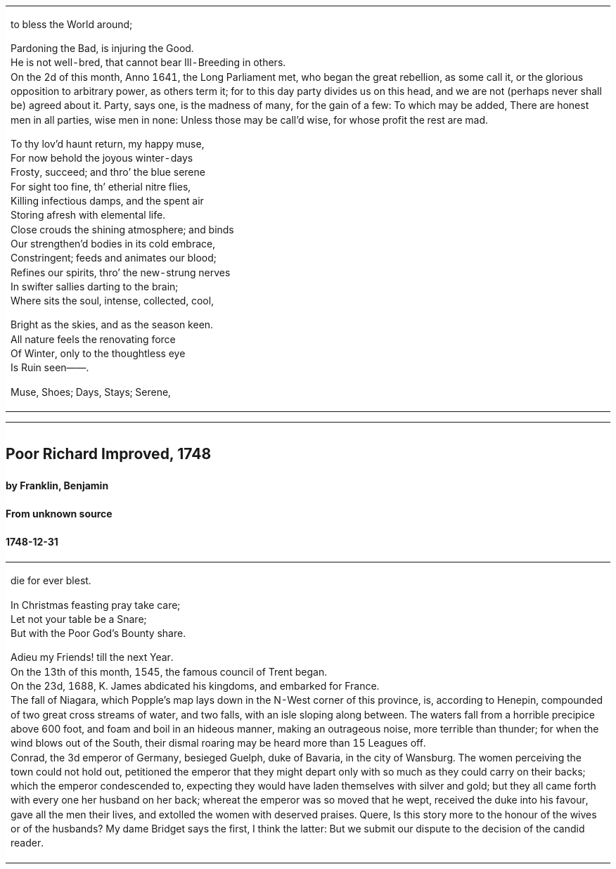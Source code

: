 <table style="width: 100%;"><tr><td style="width: 50%">

to bless the World around;  
  
Pardoning the Bad, is injuring the Good.  
He is not well-bred, that cannot bear Ill-Breeding in others.  
On the 2d of this month, Anno 1641, the Long Parliament met, who began the great rebellion, as some call it, or the glorious opposition to arbitrary power, as others term it; for to this day party divides us on this head, and we are not (perhaps never shall be) agreed about it. Party, says one, is the madness of many, for the gain of a few: To which may be added, There are honest men in all parties, wise men in none: Unless those may be call’d wise, for whose profit the rest are mad.  
  
To thy lov’d haunt return, my happy muse,  
For now behold the joyous winter-days  
Frosty, succeed; and thro’ the blue serene  
For sight too fine, th’ etherial nitre flies,  
Killing infectious damps, and the spent air  
Storing afresh with elemental life.  
Close crouds the shining atmosphere; and binds  
Our strengthen’d bodies in its cold embrace,  
Constringent; feeds and animates our blood;  
Refines our spirits, thro’ the new-strung nerves  
In swifter sallies darting to the brain;  
Where sits the soul, intense, collected, cool,  
  
Bright as the skies, and as the season keen.  
All nature feels the renovating force  
Of Winter, only to the thoughtless eye  
Is Ruin seen——.  
  
Muse, Shoes; Days, Stays; Serene,
</td></tr></table>

---

## Poor Richard Improved, 1748

#### by Franklin, Benjamin

#### From unknown source

#### 1748-12-31

<table style="width: 100%;"><tr><td style="width: 50%">

die for ever blest.  
  
  
In Christmas feasting pray take care;  
Let not your table be a Snare;  
But with the Poor God’s Bounty share.  
  
Adieu my Friends! till the next Year.  
On the 13th of this month, 1545, the famous council of Trent began.  
On the 23d, 1688, K. James abdicated his kingdoms, and embarked for France.  
The fall of Niagara, which Popple’s map lays down in the N-West corner of this province, is, according to Henepin, compounded of two great cross streams of water, and two falls, with an isle sloping along between. The waters fall from a horrible precipice above 600 foot, and foam and boil in an hideous manner, making an outrageous noise, more terrible than thunder; for when the wind blows out of the South, their dismal roaring may be heard more than 15 Leagues off.  
Conrad, the 3d emperor of Germany, besieged Guelph, duke of Bavaria, in the city of Wansburg. The women perceiving the town could not hold out, petitioned the emperor that they might depart only with so much as they could carry on their backs; which the emperor condescended to, expecting they would have laden themselves with silver and gold; but they all came forth with every one her husband on her back; whereat the emperor was so moved that he wept, received the duke into his favour, gave all the men their lives, and extolled the women with deserved praises. Quere, Is this story more to the honour of the wives or of the husbands? My dame Bridget says the first, I think the latter: But we submit our dispute to the decision of the candid reader.  